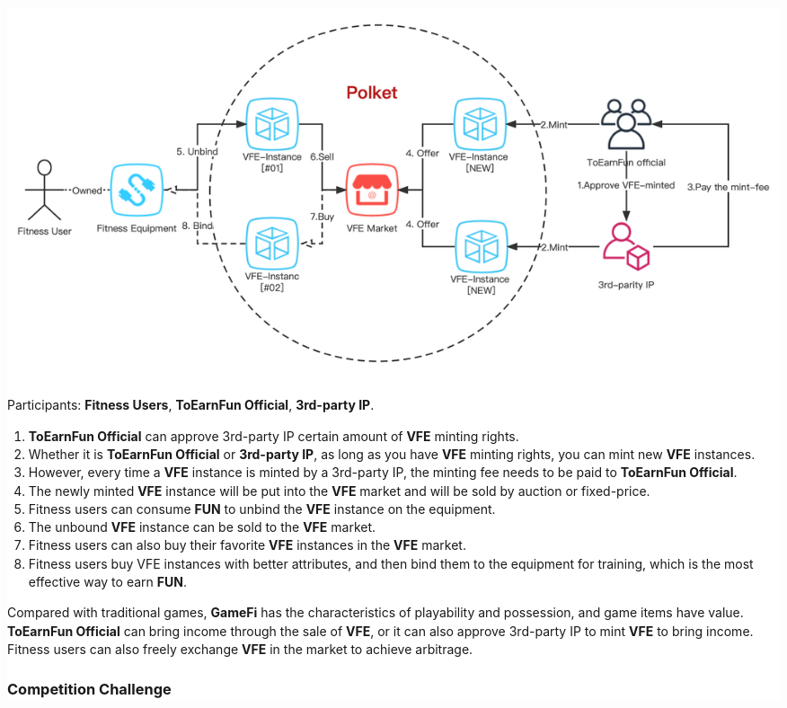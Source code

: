 ![VFE Market](../assets/toearnfun-market-model-en.png)

Participants: **Fitness Users**, **ToEarnFun Official**, **3rd-party IP**.

1. **ToEarnFun Official** can approve 3rd-party IP certain amount of **VFE** minting rights.
1. Whether it is **ToEarnFun Official** or **3rd-party IP**, as long as you have **VFE** minting rights, you can mint new **VFE** instances.
1. However, every time a **VFE** instance is minted by a 3rd-party IP, the minting fee needs to be paid to **ToEarnFun Official**.
1. The newly minted **VFE** instance will be put into the **VFE** market and will be sold by auction or fixed-price.
1. Fitness users can consume **FUN** to unbind the **VFE** instance on the equipment.
1. The unbound **VFE** instance can be sold to the **VFE** market.
1. Fitness users can also buy their favorite **VFE** instances in the **VFE** market.
1. Fitness users buy VFE instances with better attributes, and then bind them to the equipment for training, which is the most effective way to earn **FUN**.

Compared with traditional games, **GameFi** has the characteristics of playability and possession, and game items have value. **ToEarnFun Official** can bring income through the sale of **VFE**, or it can also approve 3rd-party IP to mint **VFE** to bring income. Fitness users can also freely exchange **VFE** in the market to achieve arbitrage.

### Competition Challenge
